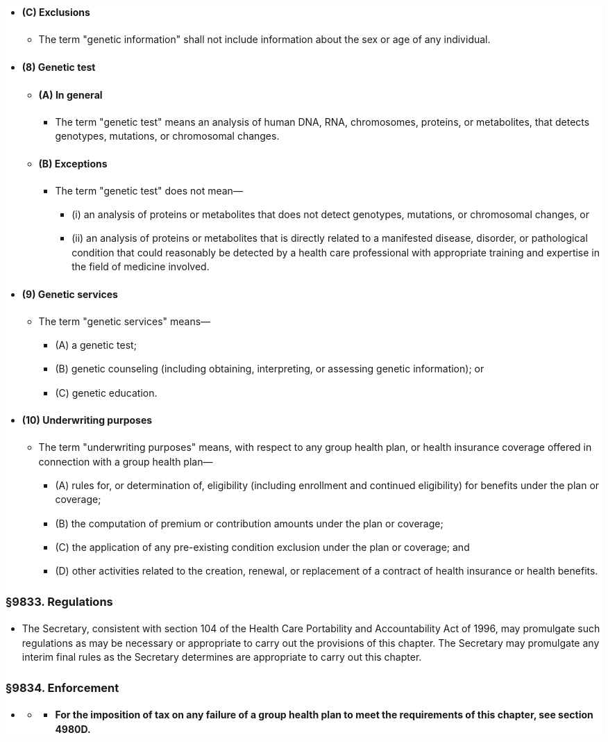   * #### (C) Exclusions
    * The term "genetic information" shall not include information about the sex or age of any individual.

* #### (8) Genetic test
  * #### (A) In general
    * The term "genetic test" means an analysis of human DNA, RNA, chromosomes, proteins, or metabolites, that detects genotypes, mutations, or chromosomal changes.

  * #### (B) Exceptions
    * The term "genetic test" does not mean—

      * (i) an analysis of proteins or metabolites that does not detect genotypes, mutations, or chromosomal changes, or

      * (ii) an analysis of proteins or metabolites that is directly related to a manifested disease, disorder, or pathological condition that could reasonably be detected by a health care professional with appropriate training and expertise in the field of medicine involved.

* #### (9) Genetic services
  * The term "genetic services" means—

    * (A) a genetic test;

    * (B) genetic counseling (including obtaining, interpreting, or assessing genetic information); or

    * (C) genetic education.

* #### (10) Underwriting purposes
  * The term "underwriting purposes" means, with respect to any group health plan, or health insurance coverage offered in connection with a group health plan—

    * (A) rules for, or determination of, eligibility (including enrollment and continued eligibility) for benefits under the plan or coverage;

    * (B) the computation of premium or contribution amounts under the plan or coverage;

    * (C) the application of any pre-existing condition exclusion under the plan or coverage; and

    * (D) other activities related to the creation, renewal, or replacement of a contract of health insurance or health benefits.

### §9833. Regulations
* The Secretary, consistent with section 104 of the Health Care Portability and Accountability Act of 1996, may promulgate such regulations as may be necessary or appropriate to carry out the provisions of this chapter. The Secretary may promulgate any interim final rules as the Secretary determines are appropriate to carry out this chapter.

### §9834. Enforcement
* * *  **For the imposition of tax on any failure of a group health plan to meet the requirements of this chapter, see section 4980D.**